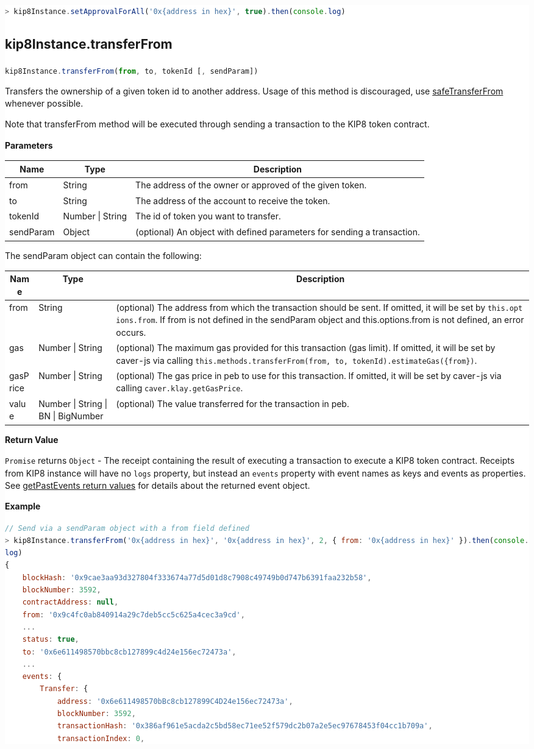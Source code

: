 ```javascript
> kip8Instance.setApprovalForAll('0x{address in hex}', true).then(console.log)
```


## kip8Instance.transferFrom <a id="kip8instance-transferfrom"></a>

```javascript
kip8Instance.transferFrom(from, to, tokenId [, sendParam])
```
Transfers the ownership of a given token id to another address. Usage of this method is discouraged, use [safeTransferFrom](#kip8instance-safetransferfrom) whenever possible.

Note that transferFrom method will be executed through sending a transaction to the KIP8 token contract.

**Parameters**

| Name | Type | Description |
| --- | --- | --- |
| from | String | The address of the owner or approved of the given token. |
| to | String | The address of the account to receive the token. |
| tokenId | Number &#124; String | The id of token you want to transfer. |
| sendParam | Object | (optional) An object with defined parameters for sending a transaction. |

The sendParam object can contain the following:

| Name | Type | Description |
| --- | --- | --- |
| from | String | (optional) The address from which the transaction should be sent. If omitted, it will be set by `this.options.from`. If from is not defined in the sendParam object and this.options.from is not defined, an error occurs. |
| gas | Number &#124; String | (optional) The maximum gas provided for this transaction (gas limit). If omitted, it will be set by caver-js via calling `this.methods.transferFrom(from, to, tokenId).estimateGas({from})`. |
| gasPrice | Number &#124; String | (optional) The gas price in peb to use for this transaction. If omitted, it will be set by caver-js via calling `caver.klay.getGasPrice`. |
| value | Number &#124; String &#124; BN &#124; BigNumber | (optional) The value transferred for the transaction in peb. |

**Return Value**

`Promise` returns `Object` - The receipt containing the result of executing a transaction to execute a KIP8 token contract. Receipts from KIP8 instance will have no `logs` property, but instead an `events` property with event names as keys and events as properties. See [getPastEvents return values](caver.klay.Contract.md#getpastevents) for details about the returned event object.

**Example**

```javascript
// Send via a sendParam object with a from field defined 
> kip8Instance.transferFrom('0x{address in hex}', '0x{address in hex}', 2, { from: '0x{address in hex}' }).then(console.log)
{
	blockHash: '0x9cae3aa93d327804f333674a77d5d01d8c7908c49749b0d747b6391faa232b58',
	blockNumber: 3592,
	contractAddress: null,
	from: '0x9c4fc0ab840914a29c7deb5cc5c625a4cec3a9cd',
	...
	status: true,
	to: '0x6e611498570bbc8cb127899c4d24e156ec72473a',
	...
	events: {
		Transfer: {
			address: '0x6e611498570bBc8cb127899C4D24e156ec72473a',
			blockNumber: 3592,
			transactionHash: '0x386af961e5acda2c5bd58ec71ee52f579dc2b07a2e5ec97678453f04cc1b709a',
			transactionIndex: 0,
```